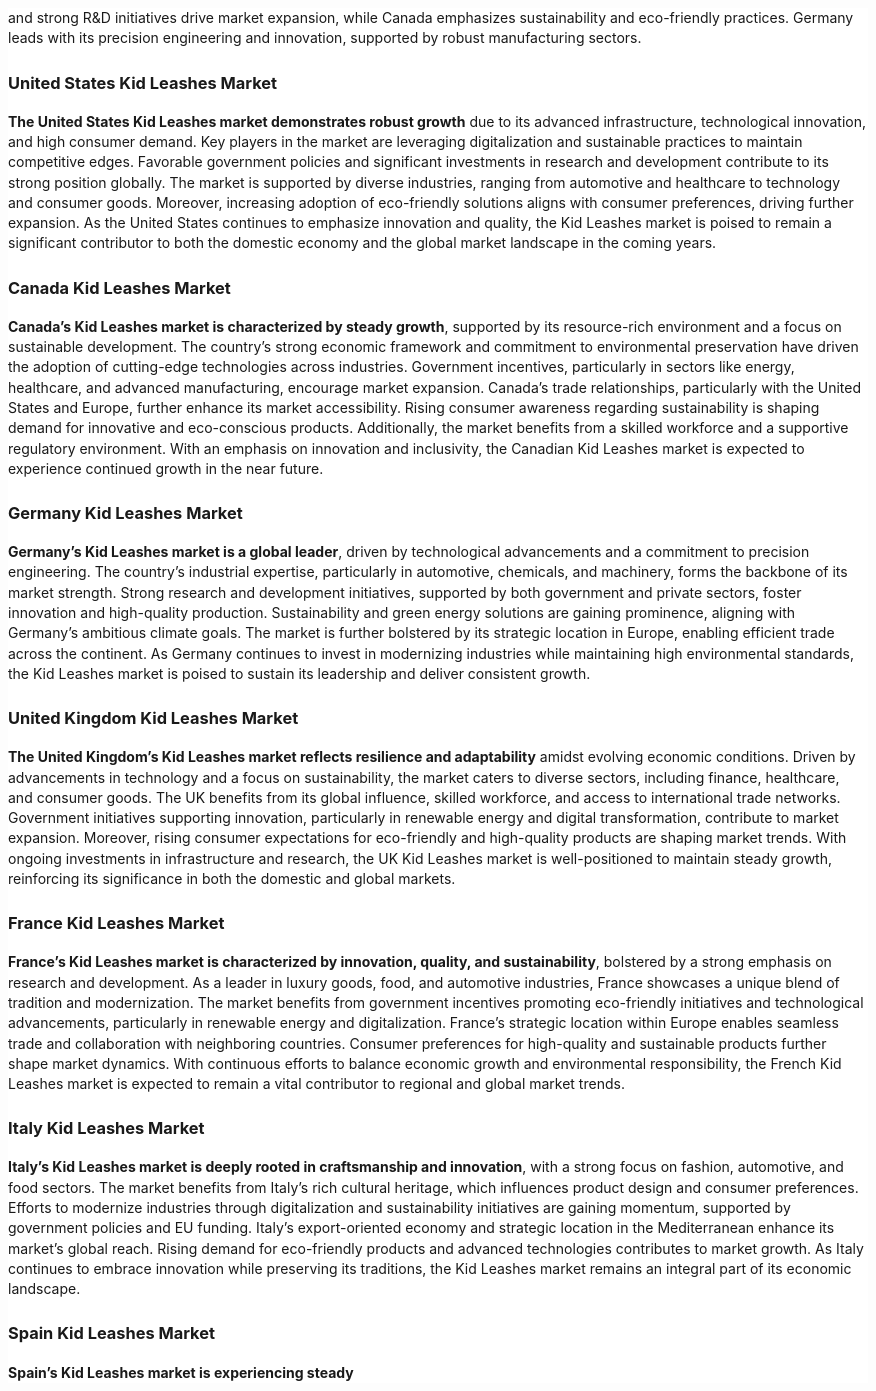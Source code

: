 and strong R&amp;D initiatives drive market expansion, while Canada emphasizes sustainability and eco-friendly practices. Germany leads with its precision engineering and innovation, supported by robust manufacturing sectors.</span></em></p></blockquote><h3><strong>United States Kid Leashes Market</strong></h3><p><strong>The United States Kid Leashes market demonstrates robust growth</strong> due to its advanced infrastructure, technological innovation, and high consumer demand. Key players in the market are leveraging digitalization and sustainable practices to maintain competitive edges. Favorable government policies and significant investments in research and development contribute to its strong position globally. The market is supported by diverse industries, ranging from automotive and healthcare to technology and consumer goods. Moreover, increasing adoption of eco-friendly solutions aligns with consumer preferences, driving further expansion. As the United States continues to emphasize innovation and quality, the Kid Leashes market is poised to remain a significant contributor to both the domestic economy and the global market landscape in the coming years.</p><h3><strong>Canada Kid Leashes Market</strong></h3><p><strong>Canada&rsquo;s Kid Leashes market is characterized by steady growth</strong>, supported by its resource-rich environment and a focus on sustainable development. The country&rsquo;s strong economic framework and commitment to environmental preservation have driven the adoption of cutting-edge technologies across industries. Government incentives, particularly in sectors like energy, healthcare, and advanced manufacturing, encourage market expansion. Canada&rsquo;s trade relationships, particularly with the United States and Europe, further enhance its market accessibility. Rising consumer awareness regarding sustainability is shaping demand for innovative and eco-conscious products. Additionally, the market benefits from a skilled workforce and a supportive regulatory environment. With an emphasis on innovation and inclusivity, the Canadian Kid Leashes market is expected to experience continued growth in the near future.</p><h3><strong>Germany Kid Leashes Market</strong></h3><p><strong>Germany&rsquo;s Kid Leashes market is a global leader</strong>, driven by technological advancements and a commitment to precision engineering. The country&rsquo;s industrial expertise, particularly in automotive, chemicals, and machinery, forms the backbone of its market strength. Strong research and development initiatives, supported by both government and private sectors, foster innovation and high-quality production. Sustainability and green energy solutions are gaining prominence, aligning with Germany&rsquo;s ambitious climate goals. The market is further bolstered by its strategic location in Europe, enabling efficient trade across the continent. As Germany continues to invest in modernizing industries while maintaining high environmental standards, the Kid Leashes market is poised to sustain its leadership and deliver consistent growth.</p><h3><strong>United Kingdom Kid Leashes Market</strong></h3><p><strong>The United Kingdom&rsquo;s Kid Leashes market reflects resilience and adaptability</strong> amidst evolving economic conditions. Driven by advancements in technology and a focus on sustainability, the market caters to diverse sectors, including finance, healthcare, and consumer goods. The UK benefits from its global influence, skilled workforce, and access to international trade networks. Government initiatives supporting innovation, particularly in renewable energy and digital transformation, contribute to market expansion. Moreover, rising consumer expectations for eco-friendly and high-quality products are shaping market trends. With ongoing investments in infrastructure and research, the UK Kid Leashes market is well-positioned to maintain steady growth, reinforcing its significance in both the domestic and global markets.</p><h3><strong>France Kid Leashes Market</strong></h3><p><strong>France&rsquo;s Kid Leashes market is characterized by innovation, quality, and sustainability</strong>, bolstered by a strong emphasis on research and development. As a leader in luxury goods, food, and automotive industries, France showcases a unique blend of tradition and modernization. The market benefits from government incentives promoting eco-friendly initiatives and technological advancements, particularly in renewable energy and digitalization. France&rsquo;s strategic location within Europe enables seamless trade and collaboration with neighboring countries. Consumer preferences for high-quality and sustainable products further shape market dynamics. With continuous efforts to balance economic growth and environmental responsibility, the French Kid Leashes market is expected to remain a vital contributor to regional and global market trends.</p><h3><strong>Italy Kid Leashes Market</strong></h3><p><strong>Italy&rsquo;s Kid Leashes market is deeply rooted in craftsmanship and innovation</strong>, with a strong focus on fashion, automotive, and food sectors. The market benefits from Italy&rsquo;s rich cultural heritage, which influences product design and consumer preferences. Efforts to modernize industries through digitalization and sustainability initiatives are gaining momentum, supported by government policies and EU funding. Italy&rsquo;s export-oriented economy and strategic location in the Mediterranean enhance its market&rsquo;s global reach. Rising demand for eco-friendly products and advanced technologies contributes to market growth. As Italy continues to embrace innovation while preserving its traditions, the Kid Leashes market remains an integral part of its economic landscape.</p><h3><strong>Spain Kid Leashes Market</strong></h3><p><strong>Spain&rsquo;s Kid Leashes market is experiencing steady